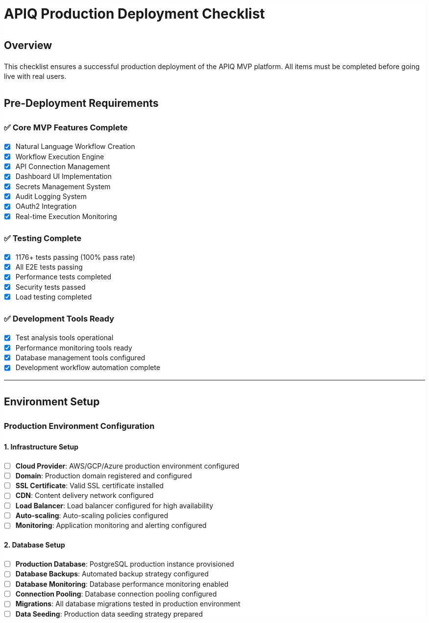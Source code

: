 # APIQ Production Deployment Checklist

## Overview

This checklist ensures a successful production deployment of the APIQ MVP platform. All items must be completed before going live with real users.

## Pre-Deployment Requirements

### ✅ **Core MVP Features Complete**
- [x] Natural Language Workflow Creation
- [x] Workflow Execution Engine
- [x] API Connection Management
- [x] Dashboard UI Implementation
- [x] Secrets Management System
- [x] Audit Logging System
- [x] OAuth2 Integration
- [x] Real-time Execution Monitoring

### ✅ **Testing Complete**
- [x] 1176+ tests passing (100% pass rate)
- [x] All E2E tests passing
- [x] Performance tests completed
- [x] Security tests passed
- [x] Load testing completed

### ✅ **Development Tools Ready**
- [x] Test analysis tools operational
- [x] Performance monitoring tools ready
- [x] Database management tools configured
- [x] Development workflow automation complete

---

## Environment Setup

### **Production Environment Configuration**

#### **1. Infrastructure Setup**
- [ ] **Cloud Provider**: AWS/GCP/Azure production environment configured
- [ ] **Domain**: Production domain registered and configured
- [ ] **SSL Certificate**: Valid SSL certificate installed
- [ ] **CDN**: Content delivery network configured
- [ ] **Load Balancer**: Load balancer configured for high availability
- [ ] **Auto-scaling**: Auto-scaling policies configured
- [ ] **Monitoring**: Application monitoring and alerting configured

#### **2. Database Setup**
- [ ] **Production Database**: PostgreSQL production instance provisioned
- [ ] **Database Backups**: Automated backup strategy configured
- [ ] **Database Monitoring**: Database performance monitoring enabled
- [ ] **Connection Pooling**: Database connection pooling configured
- [ ] **Migrations**: All database migrations tested in production environment
- [ ] **Data Seeding**: Production data seeding strategy prepared
